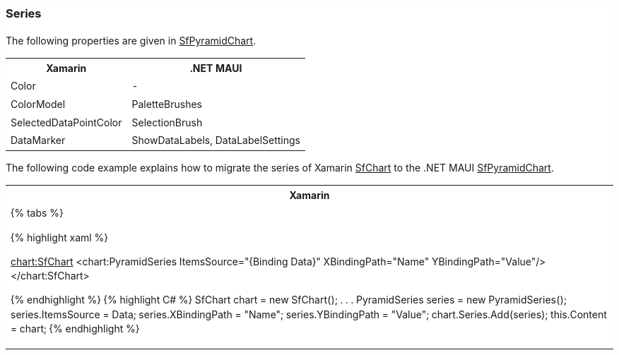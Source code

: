 ### Series
The following properties are given in [SfPyramidChart]().

<table>
<tr>
<tr>
<th>Xamarin</th>
<th>.NET MAUI</th></tr>
</tr>
<tr>
<td>Color</td>
<td> - </td>
</tr>
<tr>
<td>ColorModel</td>
<td>PaletteBrushes</td>
</tr>
<tr>
<td>SelectedDataPointColor</td>
<td>SelectionBrush</td>
</tr>
<tr>
<td>DataMarker</td>
<td>ShowDataLabels, DataLabelSettings</td>
</tr>
</table>

The following code example explains how to migrate the series of Xamarin [SfChart](https://help.syncfusion.com/cr/xamarin/Syncfusion.SfChart.XForms.SfChart.html) to the .NET MAUI [SfPyramidChart]().

<table>
<tr>
<th>Xamarin</th>
</tr>
<tr>
<td>
{% tabs %} 

{% highlight xaml %}

<chart:SfChart>
    <chart:PyramidSeries ItemsSource="{Binding Data}" 
                         XBindingPath="Name" 
                         YBindingPath="Value"/>
</chart:SfChart>

{% endhighlight %} 
{% highlight C# %}
SfChart chart = new SfChart();
. . .
PyramidSeries series = new PyramidSeries();
series.ItemsSource = Data;
series.XBindingPath = "Name";
series.YBindingPath = "Value";
chart.Series.Add(series);
this.Content = chart;
{% endhighlight %}
